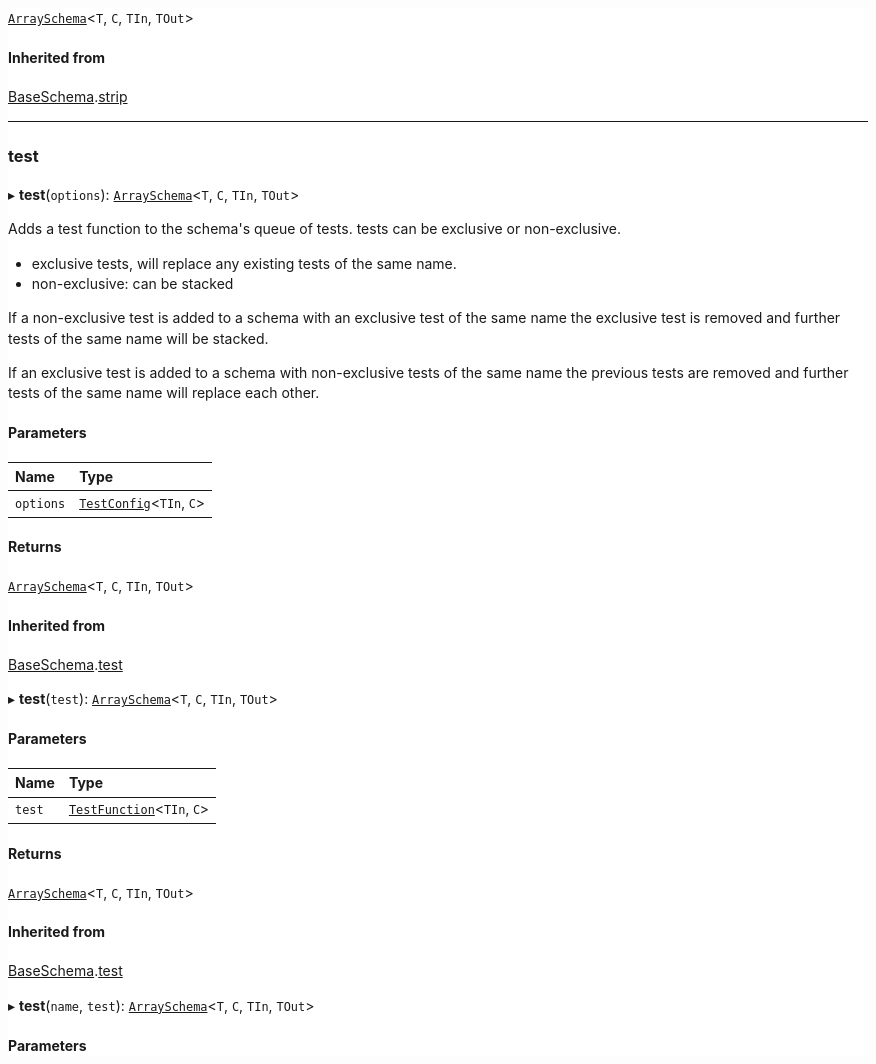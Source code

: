 [`ArraySchema`](yup.ArraySchema)<`T`, `C`, `TIn`, `TOut`\>

#### Inherited from

[BaseSchema](yup.BaseSchema).[strip](yup.BaseSchema#strip)

___

### test

▸ **test**(`options`): [`ArraySchema`](yup.ArraySchema)<`T`, `C`, `TIn`, `TOut`\>

Adds a test function to the schema's queue of tests.
tests can be exclusive or non-exclusive.

- exclusive tests, will replace any existing tests of the same name.
- non-exclusive: can be stacked

If a non-exclusive test is added to a schema with an exclusive test of the same name
the exclusive test is removed and further tests of the same name will be stacked.

If an exclusive test is added to a schema with non-exclusive tests of the same name
the previous tests are removed and further tests of the same name will replace each other.

#### Parameters

| Name | Type |
| :------ | :------ |
| `options` | [`TestConfig`](../namespaces/yup#testconfig)<`TIn`, `C`\> |

#### Returns

[`ArraySchema`](yup.ArraySchema)<`T`, `C`, `TIn`, `TOut`\>

#### Inherited from

[BaseSchema](yup.BaseSchema).[test](yup.BaseSchema#test)

▸ **test**(`test`): [`ArraySchema`](yup.ArraySchema)<`T`, `C`, `TIn`, `TOut`\>

#### Parameters

| Name | Type |
| :------ | :------ |
| `test` | [`TestFunction`](../namespaces/yup#testfunction)<`TIn`, `C`\> |

#### Returns

[`ArraySchema`](yup.ArraySchema)<`T`, `C`, `TIn`, `TOut`\>

#### Inherited from

[BaseSchema](yup.BaseSchema).[test](yup.BaseSchema#test)

▸ **test**(`name`, `test`): [`ArraySchema`](yup.ArraySchema)<`T`, `C`, `TIn`, `TOut`\>

#### Parameters
